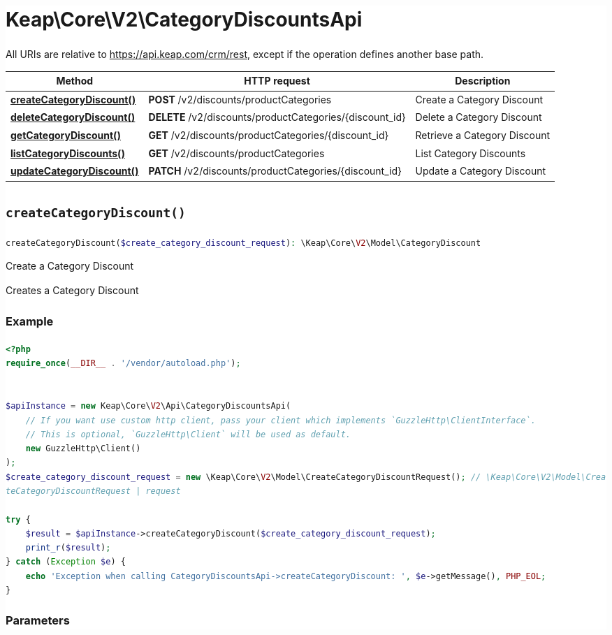 # Keap\Core\V2\CategoryDiscountsApi

All URIs are relative to https://api.keap.com/crm/rest, except if the operation defines another base path.

| Method | HTTP request | Description |
| ------------- | ------------- | ------------- |
| [**createCategoryDiscount()**](CategoryDiscountsApi.md#createCategoryDiscount) | **POST** /v2/discounts/productCategories | Create a Category Discount |
| [**deleteCategoryDiscount()**](CategoryDiscountsApi.md#deleteCategoryDiscount) | **DELETE** /v2/discounts/productCategories/{discount_id} | Delete a Category Discount |
| [**getCategoryDiscount()**](CategoryDiscountsApi.md#getCategoryDiscount) | **GET** /v2/discounts/productCategories/{discount_id} | Retrieve a Category Discount |
| [**listCategoryDiscounts()**](CategoryDiscountsApi.md#listCategoryDiscounts) | **GET** /v2/discounts/productCategories | List Category Discounts |
| [**updateCategoryDiscount()**](CategoryDiscountsApi.md#updateCategoryDiscount) | **PATCH** /v2/discounts/productCategories/{discount_id} | Update a Category Discount |


## `createCategoryDiscount()`

```php
createCategoryDiscount($create_category_discount_request): \Keap\Core\V2\Model\CategoryDiscount
```

Create a Category Discount

Creates a Category Discount

### Example

```php
<?php
require_once(__DIR__ . '/vendor/autoload.php');


$apiInstance = new Keap\Core\V2\Api\CategoryDiscountsApi(
    // If you want use custom http client, pass your client which implements `GuzzleHttp\ClientInterface`.
    // This is optional, `GuzzleHttp\Client` will be used as default.
    new GuzzleHttp\Client()
);
$create_category_discount_request = new \Keap\Core\V2\Model\CreateCategoryDiscountRequest(); // \Keap\Core\V2\Model\CreateCategoryDiscountRequest | request

try {
    $result = $apiInstance->createCategoryDiscount($create_category_discount_request);
    print_r($result);
} catch (Exception $e) {
    echo 'Exception when calling CategoryDiscountsApi->createCategoryDiscount: ', $e->getMessage(), PHP_EOL;
}
```

### Parameters
